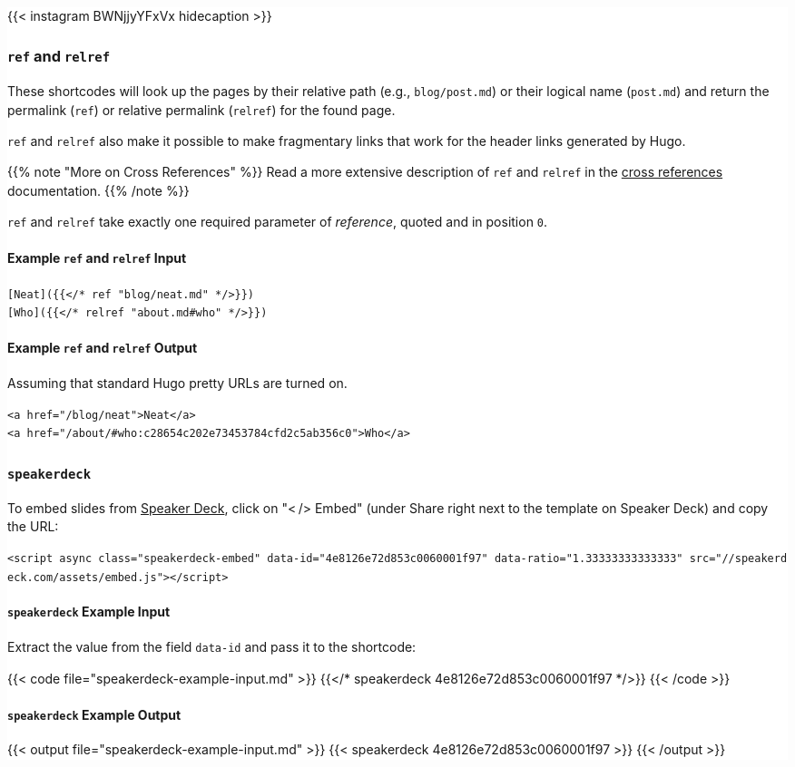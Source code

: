 {{< instagram BWNjjyYFxVx hidecaption >}}


### `ref` and `relref`

These shortcodes will look up the pages by their relative path (e.g., `blog/post.md`) or their logical name (`post.md`) and return the permalink (`ref`) or relative permalink (`relref`) for the found page.

`ref` and `relref` also make it possible to make fragmentary links that work for the header links generated by Hugo.

{{% note "More on Cross References" %}}
Read a more extensive description of `ref` and `relref` in the [cross references](/content-management/cross-references/) documentation.
{{% /note %}}

`ref` and `relref` take exactly one required parameter of _reference_, quoted and in position `0`.

#### Example `ref` and `relref` Input

```
[Neat]({{</* ref "blog/neat.md" */>}})
[Who]({{</* relref "about.md#who" */>}})
```

#### Example `ref` and `relref` Output

Assuming that standard Hugo pretty URLs are turned on.

```
<a href="/blog/neat">Neat</a>
<a href="/about/#who:c28654c202e73453784cfd2c5ab356c0">Who</a>
```

### `speakerdeck`

To embed slides from [Speaker Deck][], click on "&lt;&#8239;/&gt;&nbsp;Embed" (under Share right next to the template on Speaker Deck) and copy the URL:

```
<script async class="speakerdeck-embed" data-id="4e8126e72d853c0060001f97" data-ratio="1.33333333333333" src="//speakerdeck.com/assets/embed.js"></script>
```

#### `speakerdeck` Example Input

Extract the value from the field `data-id` and pass it to the shortcode:

{{< code file="speakerdeck-example-input.md" >}}
{{</* speakerdeck 4e8126e72d853c0060001f97 */>}}
{{< /code >}}

#### `speakerdeck` Example Output

{{< output file="speakerdeck-example-input.md" >}}
{{< speakerdeck 4e8126e72d853c0060001f97 >}}
{{< /output >}}


[`figure` shortcode]: #figure
[contentmanagementsection]: /content-management/formats/
[examplegist]: https://gist.github.com/spf13/7896402
[figureelement]: http://html5doctor.com/the-figure-figcaption-elements/ "An article from HTML5 doctor discussing the fig and figcaption elements."
[Instagram]: https://www.instagram.com/
[pagevariables]: /variables/page/
[partials]: /templates/partials/
[Pygments]: http://pygments.org/
[quickstart]: /getting-started/quick-start/
[sctemps]: /templates/shortcode-templates/
[scvars]: /variables/shortcodes/
[shortcode template documentation]: /templates/shortcode-templates/
[Speaker Deck]: https://speakerdeck.com/
[templatessection]: /templates/
[Vimeo]: https://vimeo.com/
[YouTube Videos]: https://www.youtube.com/
